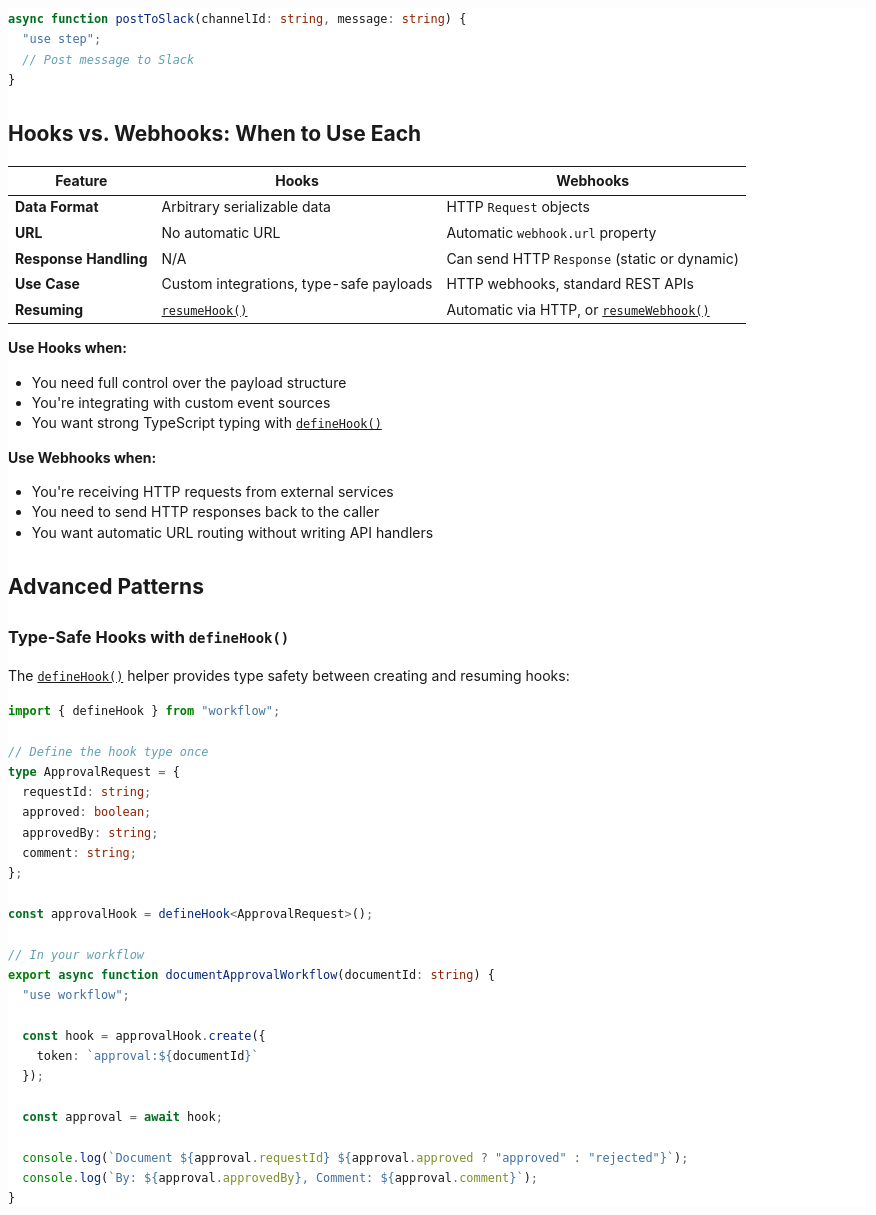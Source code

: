 ```typescript lineNumbers
async function postToSlack(channelId: string, message: string) {
  "use step";
  // Post message to Slack
}
```

## Hooks vs. Webhooks: When to Use Each

| Feature               | Hooks                                                          | Webhooks                                                                                    |
| --------------------- | -------------------------------------------------------------- | ------------------------------------------------------------------------------------------- |
| **Data Format**       | Arbitrary serializable data                                    | HTTP `Request` objects                                                                      |
| **URL**               | No automatic URL                                               | Automatic `webhook.url` property                                                            |
| **Response Handling** | N/A                                                            | Can send HTTP `Response` (static or dynamic)                                                |
| **Use Case**          | Custom integrations, type-safe payloads                        | HTTP webhooks, standard REST APIs                                                           |
| **Resuming**          | [`resumeHook()`](/docs/api-reference/workflow-api/resume-hook) | Automatic via HTTP, or [`resumeWebhook()`](/docs/api-reference/workflow-api/resume-webhook) |

**Use Hooks when:**

* You need full control over the payload structure
* You're integrating with custom event sources
* You want strong TypeScript typing with [`defineHook()`](/docs/api-reference/workflow/define-hook)

**Use Webhooks when:**

* You're receiving HTTP requests from external services
* You need to send HTTP responses back to the caller
* You want automatic URL routing without writing API handlers

## Advanced Patterns

### Type-Safe Hooks with `defineHook()`

The [`defineHook()`](/docs/api-reference/workflow/define-hook) helper provides type safety between creating and resuming hooks:

```typescript lineNumbers
import { defineHook } from "workflow";

// Define the hook type once
type ApprovalRequest = {
  requestId: string;
  approved: boolean;
  approvedBy: string;
  comment: string;
};

const approvalHook = defineHook<ApprovalRequest>();

// In your workflow
export async function documentApprovalWorkflow(documentId: string) {
  "use workflow";

  const hook = approvalHook.create({
    token: `approval:${documentId}`
  });

  const approval = await hook;

  console.log(`Document ${approval.requestId} ${approval.approved ? "approved" : "rejected"}`);
  console.log(`By: ${approval.approvedBy}, Comment: ${approval.comment}`);
}
```